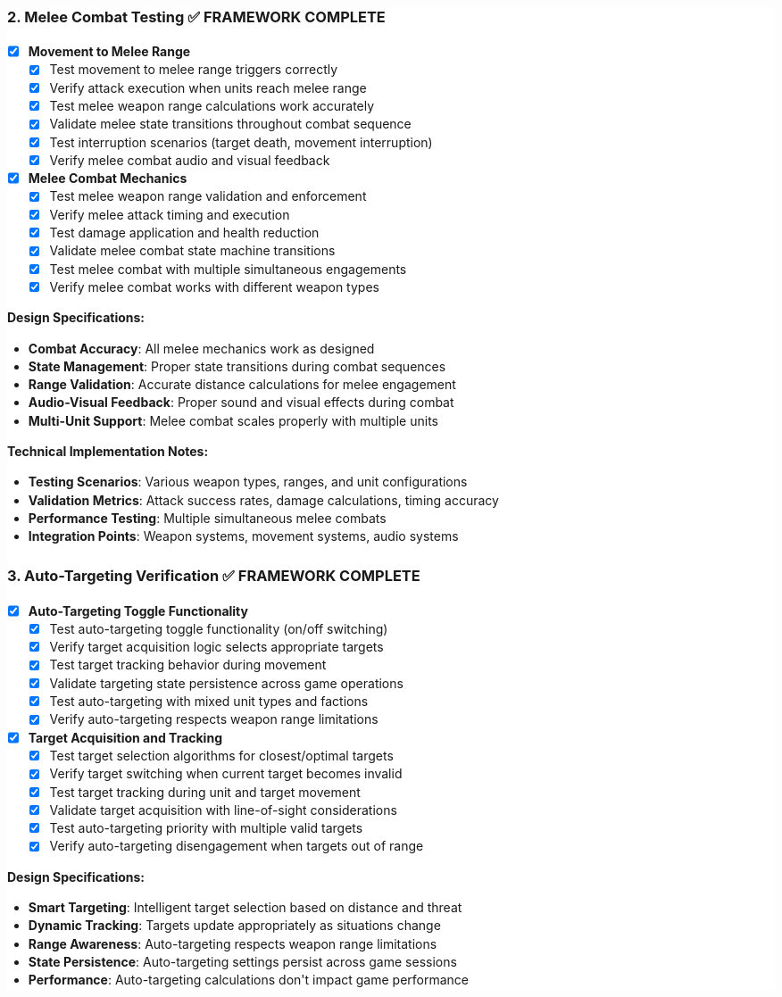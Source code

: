 ### 2. Melee Combat Testing ✅ **FRAMEWORK COMPLETE**
- [x] **Movement to Melee Range**
  - [x] Test movement to melee range triggers correctly
  - [x] Verify attack execution when units reach melee range
  - [x] Test melee weapon range calculations work accurately
  - [x] Validate melee state transitions throughout combat sequence
  - [x] Test interruption scenarios (target death, movement interruption)
  - [x] Verify melee combat audio and visual feedback

- [x] **Melee Combat Mechanics**
  - [x] Test melee weapon range validation and enforcement
  - [x] Verify melee attack timing and execution
  - [x] Test damage application and health reduction
  - [x] Validate melee combat state machine transitions
  - [x] Test melee combat with multiple simultaneous engagements
  - [x] Verify melee combat works with different weapon types

**Design Specifications:**
- **Combat Accuracy**: All melee mechanics work as designed
- **State Management**: Proper state transitions during combat sequences
- **Range Validation**: Accurate distance calculations for melee engagement
- **Audio-Visual Feedback**: Proper sound and visual effects during combat
- **Multi-Unit Support**: Melee combat scales properly with multiple units

**Technical Implementation Notes:**
- **Testing Scenarios**: Various weapon types, ranges, and unit configurations
- **Validation Metrics**: Attack success rates, damage calculations, timing accuracy
- **Performance Testing**: Multiple simultaneous melee combats
- **Integration Points**: Weapon systems, movement systems, audio systems

### 3. Auto-Targeting Verification ✅ **FRAMEWORK COMPLETE**
- [x] **Auto-Targeting Toggle Functionality**
  - [x] Test auto-targeting toggle functionality (on/off switching)
  - [x] Verify target acquisition logic selects appropriate targets
  - [x] Test target tracking behavior during movement
  - [x] Validate targeting state persistence across game operations
  - [x] Test auto-targeting with mixed unit types and factions
  - [x] Verify auto-targeting respects weapon range limitations

- [x] **Target Acquisition and Tracking**
  - [x] Test target selection algorithms for closest/optimal targets
  - [x] Verify target switching when current target becomes invalid
  - [x] Test target tracking during unit and target movement
  - [x] Validate target acquisition with line-of-sight considerations
  - [x] Test auto-targeting priority with multiple valid targets
  - [x] Verify auto-targeting disengagement when targets out of range

**Design Specifications:**
- **Smart Targeting**: Intelligent target selection based on distance and threat
- **Dynamic Tracking**: Targets update appropriately as situations change
- **Range Awareness**: Auto-targeting respects weapon range limitations
- **State Persistence**: Auto-targeting settings persist across game sessions
- **Performance**: Auto-targeting calculations don't impact game performance

